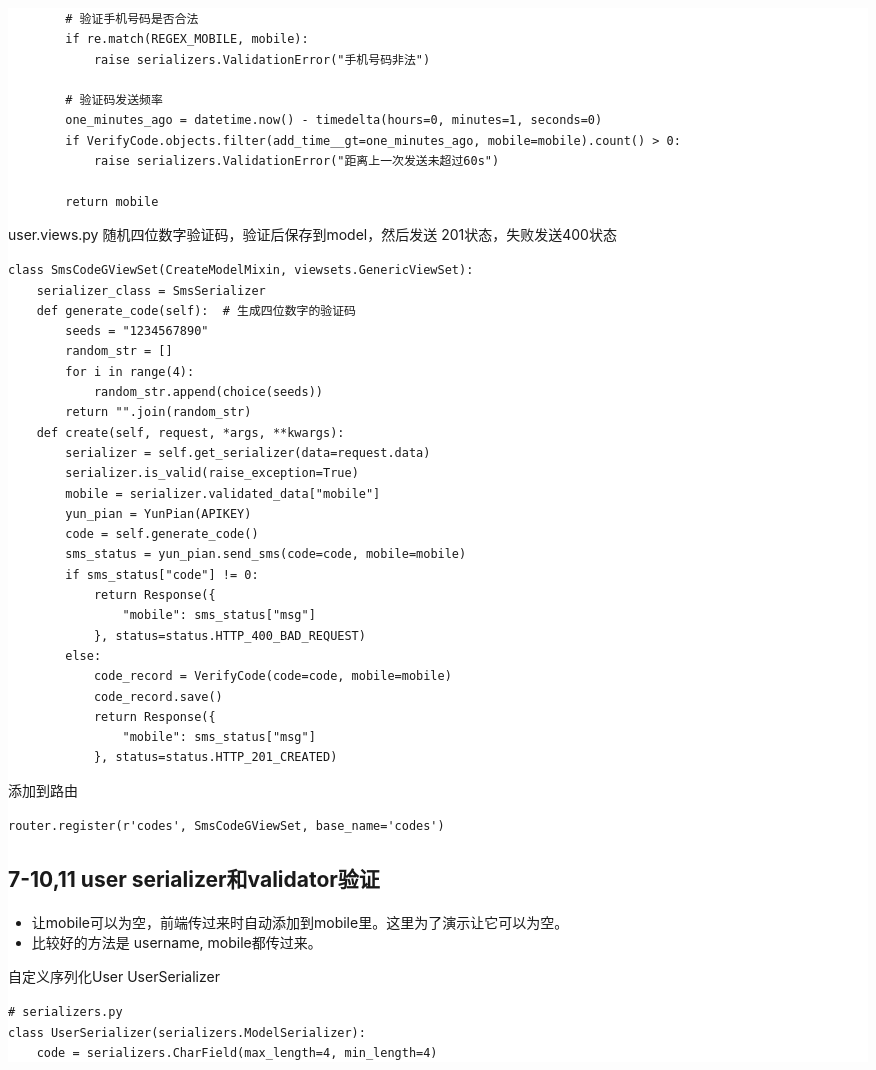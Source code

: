             # 验证手机号码是否合法
            if re.match(REGEX_MOBILE, mobile):
                raise serializers.ValidationError("手机号码非法")
    
            # 验证码发送频率
            one_minutes_ago = datetime.now() - timedelta(hours=0, minutes=1, seconds=0)
            if VerifyCode.objects.filter(add_time__gt=one_minutes_ago, mobile=mobile).count() > 0:
                raise serializers.ValidationError("距离上一次发送未超过60s")
    
            return mobile
    
user.views.py 随机四位数字验证码，验证后保存到model，然后发送 201状态，失败发送400状态

    class SmsCodeGViewSet(CreateModelMixin, viewsets.GenericViewSet):
        serializer_class = SmsSerializer
        def generate_code(self):  # 生成四位数字的验证码
            seeds = "1234567890"
            random_str = []
            for i in range(4):
                random_str.append(choice(seeds))
            return "".join(random_str)
        def create(self, request, *args, **kwargs):
            serializer = self.get_serializer(data=request.data)
            serializer.is_valid(raise_exception=True)
            mobile = serializer.validated_data["mobile"]
            yun_pian = YunPian(APIKEY)
            code = self.generate_code()
            sms_status = yun_pian.send_sms(code=code, mobile=mobile)
            if sms_status["code"] != 0:
                return Response({
                    "mobile": sms_status["msg"]
                }, status=status.HTTP_400_BAD_REQUEST)
            else:
                code_record = VerifyCode(code=code, mobile=mobile)
                code_record.save()
                return Response({
                    "mobile": sms_status["msg"]
                }, status=status.HTTP_201_CREATED)

添加到路由
    
    router.register(r'codes', SmsCodeGViewSet, base_name='codes')

## 7-10,11 user serializer和validator验证

* 让mobile可以为空，前端传过来时自动添加到mobile里。这里为了演示让它可以为空。
* 比较好的方法是 username, mobile都传过来。

自定义序列化User UserSerializer

    # serializers.py
    class UserSerializer(serializers.ModelSerializer):
        code = serializers.CharField(max_length=4, min_length=4)
    